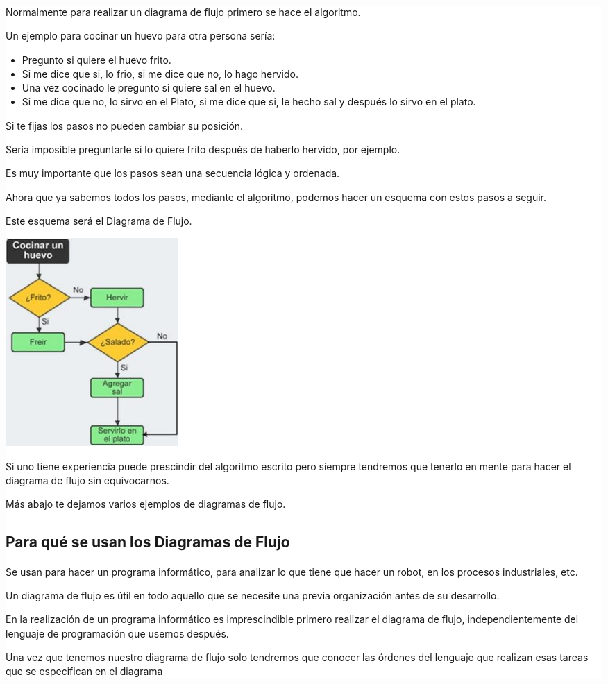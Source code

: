 Normalmente para realizar un diagrama de flujo primero se hace el algoritmo.

Un ejemplo para cocinar un huevo para otra persona sería:

- Pregunto si quiere el huevo frito.
- Si me dice que si, lo frio, si me dice que no, lo hago hervido.
- Una vez cocinado le pregunto si quiere sal en el huevo.
- Si me dice que no, lo sirvo en el Plato, si me dice que si, le hecho sal y después lo sirvo en el plato.

Si te fijas los pasos no pueden cambiar su posición.

Sería imposible preguntarle si lo quiere frito después de haberlo hervido, por ejemplo.

Es muy importante que los pasos sean una secuencia lógica y ordenada.

Ahora que ya sabemos todos los pasos, mediante el algoritmo, podemos hacer un esquema con estos pasos a seguir.

Este esquema será el Diagrama de Flujo.

<img  src='./img/flujo-cocinar-huevo.jpg'  height='300px'>

Si uno tiene experiencia puede prescindir del algoritmo escrito pero siempre tendremos que tenerlo en mente para hacer el diagrama de flujo sin equivocarnos.

Más abajo te dejamos varios ejemplos de diagramas de flujo.

## Para qué se usan los Diagramas de Flujo

Se usan para hacer un programa informático, para analizar lo que tiene que hacer un robot, en los procesos industriales, etc.

Un diagrama de flujo es útil en todo aquello que se necesite una previa organización antes de su desarrollo.

En la realización de un programa informático es imprescindible primero realizar el diagrama de flujo, independientemente del lenguaje de programación que usemos después.

Una vez que tenemos nuestro diagrama de flujo solo tendremos que conocer las órdenes del lenguaje que realizan esas tareas que se especifican en el diagrama

